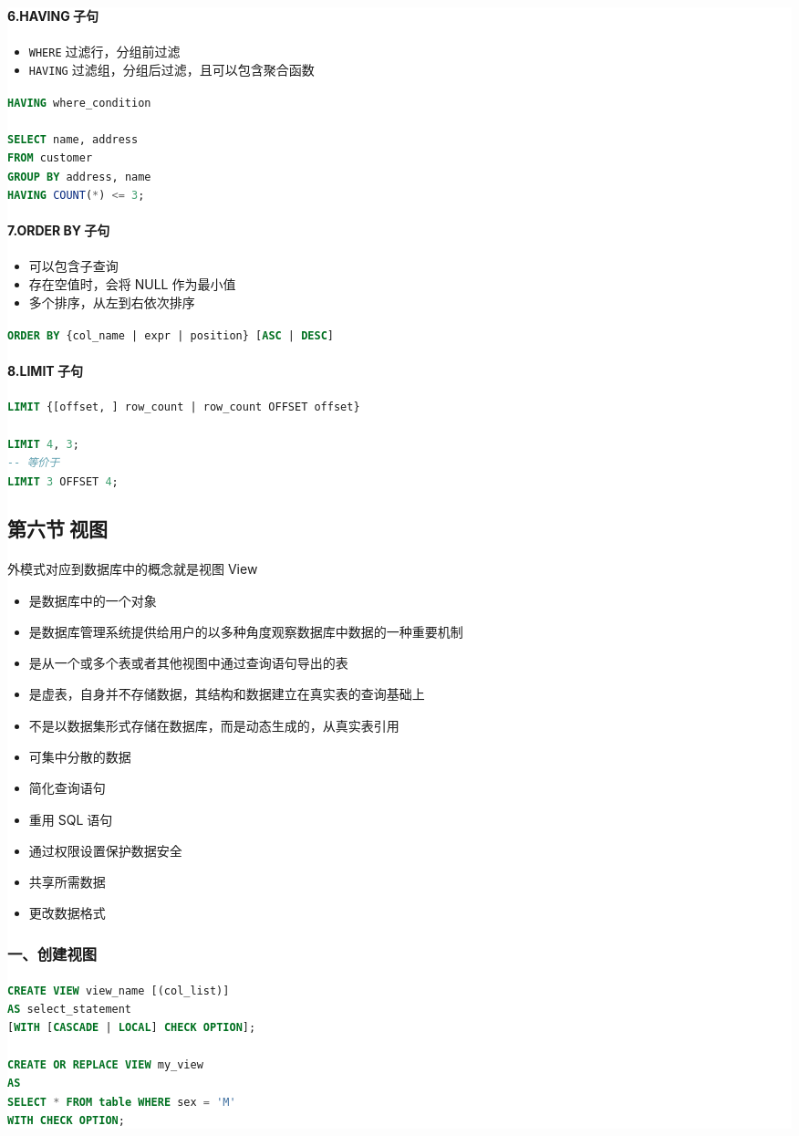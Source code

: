 #### 6.HAVING 子句

- `WHERE` 过滤行，分组前过滤
- `HAVING` 过滤组，分组后过滤，且可以包含聚合函数

```sql
HAVING where_condition

SELECT name, address
FROM customer
GROUP BY address, name
HAVING COUNT(*) <= 3;
```

#### 7.ORDER BY 子句

- 可以包含子查询
- 存在空值时，会将 NULL 作为最小值
- 多个排序，从左到右依次排序

```sql
ORDER BY {col_name | expr | position} [ASC | DESC]
```

#### 8.LIMIT 子句

```sql
LIMIT {[offset, ] row_count | row_count OFFSET offset}

LIMIT 4, 3;
-- 等价于
LIMIT 3 OFFSET 4;
```

## 第六节 视图

外模式对应到数据库中的概念就是视图 View

- 是数据库中的一个对象
- 是数据库管理系统提供给用户的以多种角度观察数据库中数据的一种重要机制
- 是从一个或多个表或者其他视图中通过查询语句导出的表
- 是虚表，自身并不存储数据，其结构和数据建立在真实表的查询基础上
- 不是以数据集形式存储在数据库，而是动态生成的，从真实表引用

- 可集中分散的数据
- 简化查询语句
- 重用 SQL 语句
- 通过权限设置保护数据安全
- 共享所需数据
- 更改数据格式

### 一、创建视图

```sql
CREATE VIEW view_name [(col_list)]
AS select_statement
[WITH [CASCADE | LOCAL] CHECK OPTION];

CREATE OR REPLACE VIEW my_view
AS
SELECT * FROM table WHERE sex = 'M'
WITH CHECK OPTION;
```
